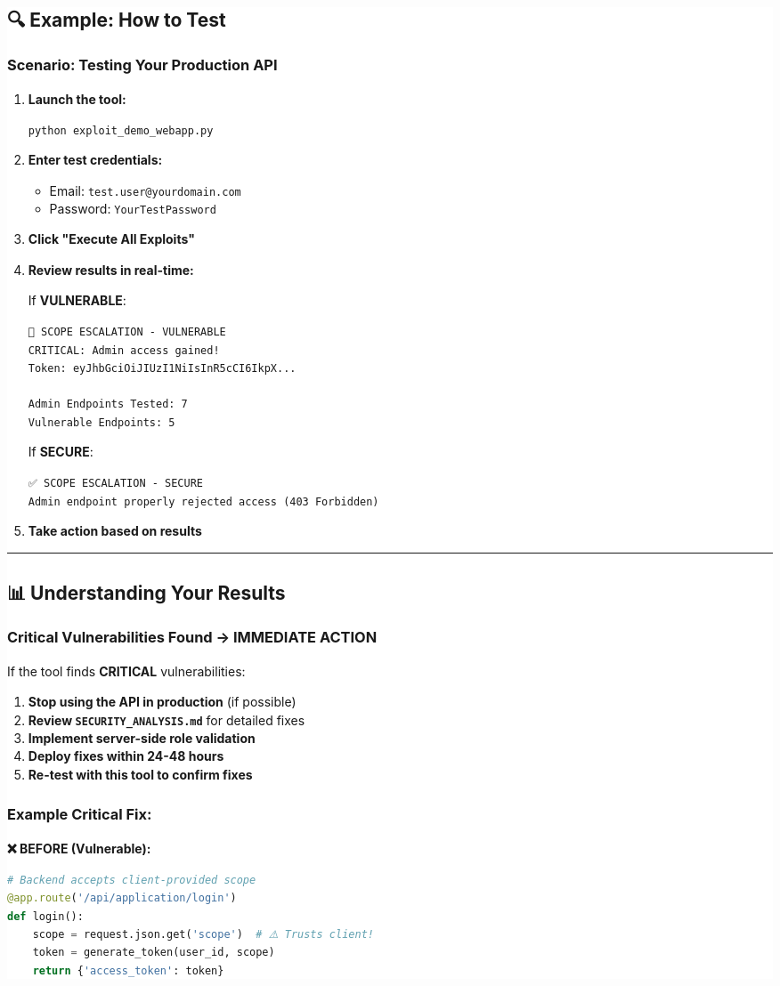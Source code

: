 
## 🔍 Example: How to Test

### Scenario: Testing Your Production API

1. **Launch the tool:**
   ```bash
   python exploit_demo_webapp.py
   ```

2. **Enter test credentials:**
   - Email: `test.user@yourdomain.com`
   - Password: `YourTestPassword`

3. **Click "Execute All Exploits"**

4. **Review results in real-time:**

   If **VULNERABLE**:
   ```
   🚨 SCOPE ESCALATION - VULNERABLE
   CRITICAL: Admin access gained!
   Token: eyJhbGciOiJIUzI1NiIsInR5cCI6IkpX...
   
   Admin Endpoints Tested: 7
   Vulnerable Endpoints: 5
   ```

   If **SECURE**:
   ```
   ✅ SCOPE ESCALATION - SECURE
   Admin endpoint properly rejected access (403 Forbidden)
   ```

5. **Take action based on results**

---

## 📊 Understanding Your Results

### Critical Vulnerabilities Found → IMMEDIATE ACTION

If the tool finds **CRITICAL** vulnerabilities:

1. **Stop using the API in production** (if possible)
2. **Review `SECURITY_ANALYSIS.md`** for detailed fixes
3. **Implement server-side role validation**
4. **Deploy fixes within 24-48 hours**
5. **Re-test with this tool to confirm fixes**

### Example Critical Fix:

**❌ BEFORE (Vulnerable):**
```python
# Backend accepts client-provided scope
@app.route('/api/application/login')
def login():
    scope = request.json.get('scope')  # ⚠️ Trusts client!
    token = generate_token(user_id, scope)
    return {'access_token': token}
```
